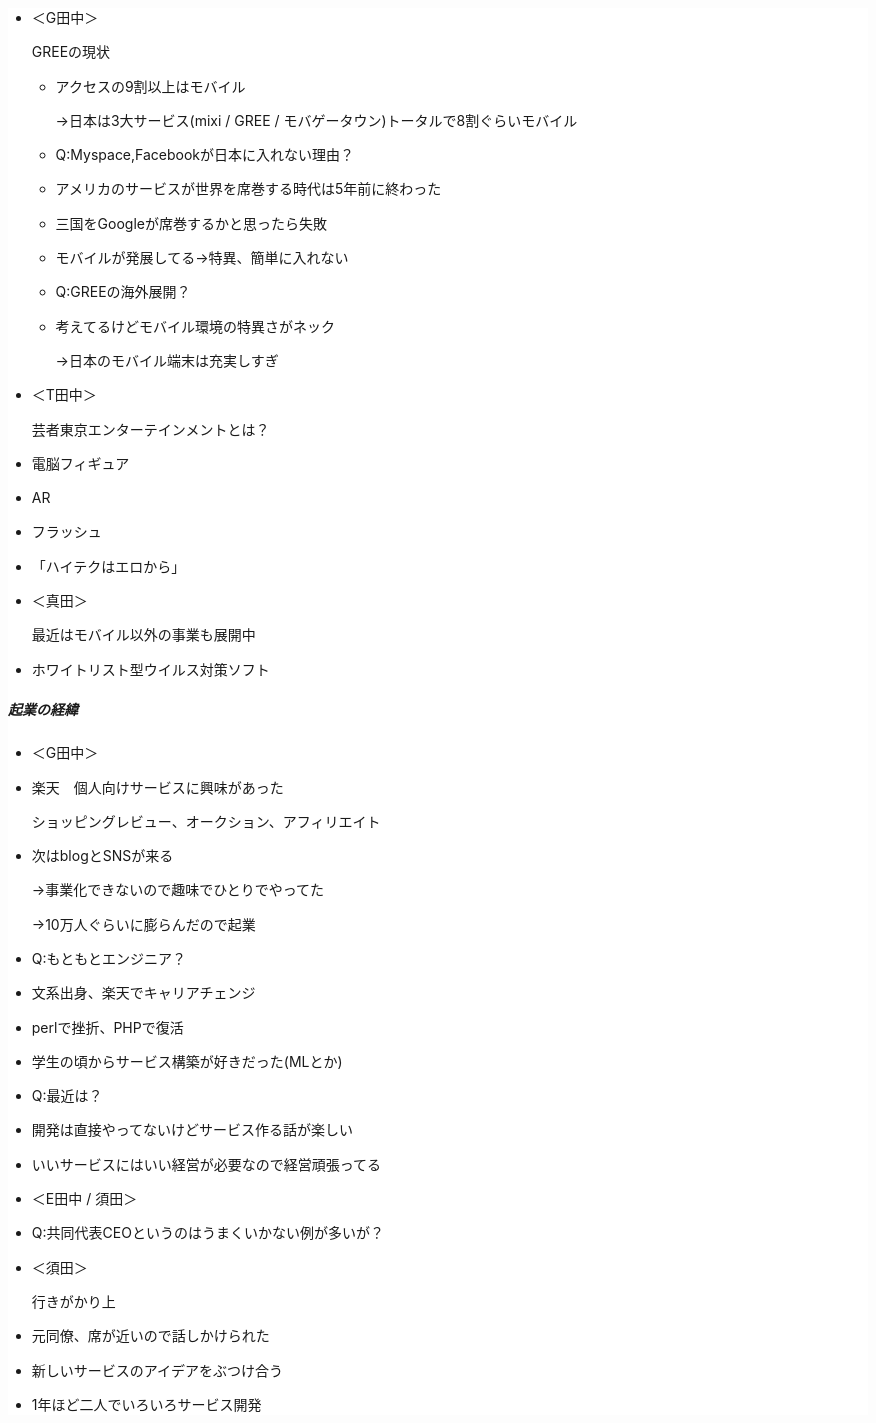   * ＜G田中＞
  
    GREEの現状</p> 
      * アクセスの9割以上はモバイル
  
        →日本は3大サービス(mixi / GREE / モバゲータウン)トータルで8割ぐらいモバイル
      * Q:Myspace,Facebookが日本に入れない理由？
      * アメリカのサービスが世界を席巻する時代は5年前に終わった
      * 三国をGoogleが席巻するかと思ったら失敗
      * モバイルが発展してる→特異、簡単に入れない
    
      * Q:GREEの海外展開？
      * 考えてるけどモバイル環境の特異さがネック
  
        →日本のモバイル端末は充実しすぎ

  * ＜T田中＞
  
    芸者東京エンターテインメントとは？
  * 電脳フィギュア
  * AR
  * フラッシュ
  * 「ハイテクはエロから」

  * ＜真田＞
  
    最近はモバイル以外の事業も展開中
  * ホワイトリスト型ウイルス対策ソフト

##### 起業の経緯

  * ＜G田中＞
  * 楽天　個人向けサービスに興味があった
  
    ショッピングレビュー、オークション、アフィリエイト
  * 次はblogとSNSが来る
  
    →事業化できないので趣味でひとりでやってた
  
    →10万人ぐらいに膨らんだので起業
  * Q:もともとエンジニア？
  * 文系出身、楽天でキャリアチェンジ
  * perlで挫折、PHPで復活
  * 学生の頃からサービス構築が好きだった(MLとか)

  * Q:最近は？
  * 開発は直接やってないけどサービス作る話が楽しい
  * いいサービスにはいい経営が必要なので経営頑張ってる

  * ＜E田中 / 須田＞
  * Q:共同代表CEOというのはうまくいかない例が多いが？
  * ＜須田＞
  
    行きがかり上
  * 元同僚、席が近いので話しかけられた
  * 新しいサービスのアイデアをぶつけ合う
  * 1年ほど二人でいろいろサービス開発
  